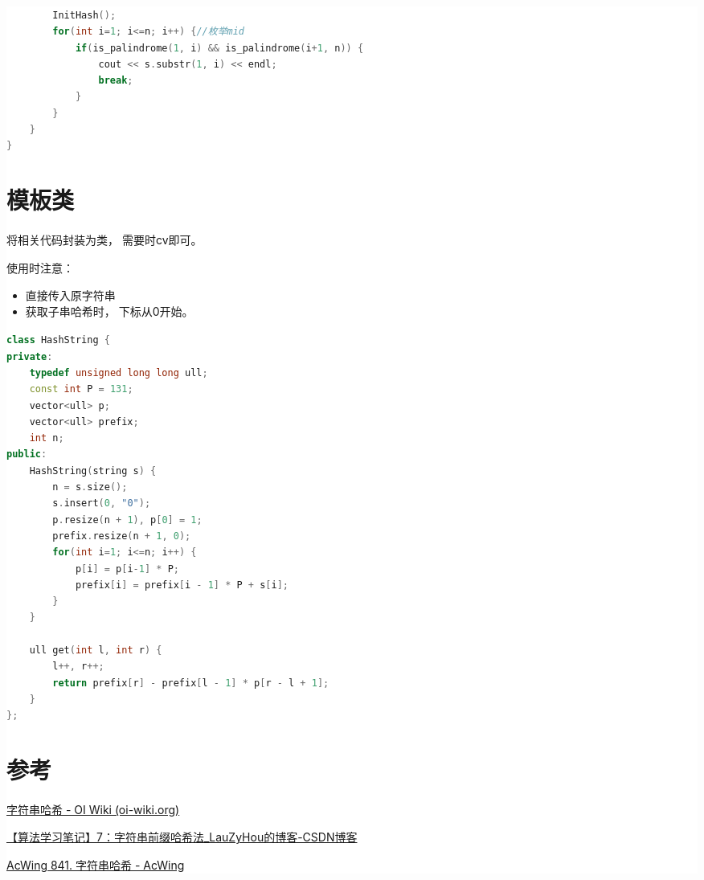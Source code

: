 ```c++
        InitHash();
        for(int i=1; i<=n; i++) {//枚举mid
            if(is_palindrome(1, i) && is_palindrome(i+1, n)) {
                cout << s.substr(1, i) << endl;
                break;
            }
        }
    }
}
```

# 模板类

将相关代码封装为类， 需要时cv即可。

使用时注意：

* 直接传入原字符串
* 获取子串哈希时， 下标从0开始。

```c++
class HashString {
private:
    typedef unsigned long long ull;
    const int P = 131;
    vector<ull> p;
    vector<ull> prefix;
    int n;
public:
    HashString(string s) {
        n = s.size();
        s.insert(0, "0");
        p.resize(n + 1), p[0] = 1;
        prefix.resize(n + 1, 0);
        for(int i=1; i<=n; i++) {
            p[i] = p[i-1] * P;
            prefix[i] = prefix[i - 1] * P + s[i];
        }
    }

    ull get(int l, int r) {
        l++, r++;
        return prefix[r] - prefix[l - 1] * p[r - l + 1];
    }
};
```



# 参考

[字符串哈希 - OI Wiki (oi-wiki.org)](https://oi-wiki.org/string/hash/)

[【算法学习笔记】7：字符串前缀哈希法_LauZyHou的博客-CSDN博客](https://blog.csdn.net/SHU15121856/article/details/109553503)

[AcWing 841. 字符串哈希 - AcWing](https://www.acwing.com/file_system/file/content/whole/index/content/2691/)